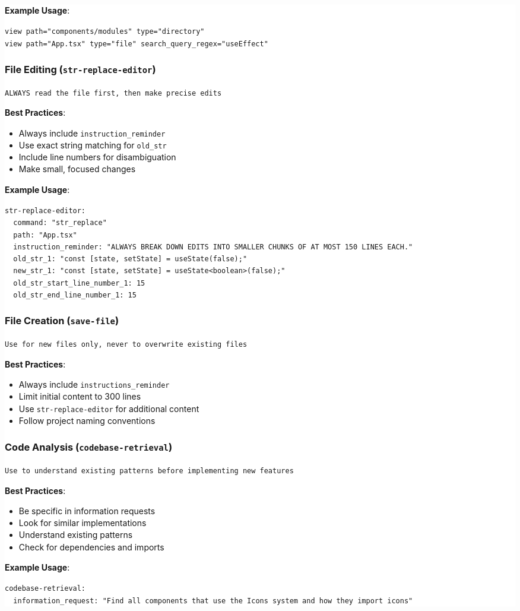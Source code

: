 **Example Usage**:
```
view path="components/modules" type="directory"
view path="App.tsx" type="file" search_query_regex="useEffect"
```

### File Editing (`str-replace-editor`)
```
ALWAYS read the file first, then make precise edits
```

**Best Practices**:
- Always include `instruction_reminder`
- Use exact string matching for `old_str`
- Include line numbers for disambiguation
- Make small, focused changes

**Example Usage**:
```
str-replace-editor:
  command: "str_replace"
  path: "App.tsx"
  instruction_reminder: "ALWAYS BREAK DOWN EDITS INTO SMALLER CHUNKS OF AT MOST 150 LINES EACH."
  old_str_1: "const [state, setState] = useState(false);"
  new_str_1: "const [state, setState] = useState<boolean>(false);"
  old_str_start_line_number_1: 15
  old_str_end_line_number_1: 15
```

### File Creation (`save-file`)
```
Use for new files only, never to overwrite existing files
```

**Best Practices**:
- Always include `instructions_reminder`
- Limit initial content to 300 lines
- Use `str-replace-editor` for additional content
- Follow project naming conventions

### Code Analysis (`codebase-retrieval`)
```
Use to understand existing patterns before implementing new features
```

**Best Practices**:
- Be specific in information requests
- Look for similar implementations
- Understand existing patterns
- Check for dependencies and imports

**Example Usage**:
```
codebase-retrieval:
  information_request: "Find all components that use the Icons system and how they import icons"
```
